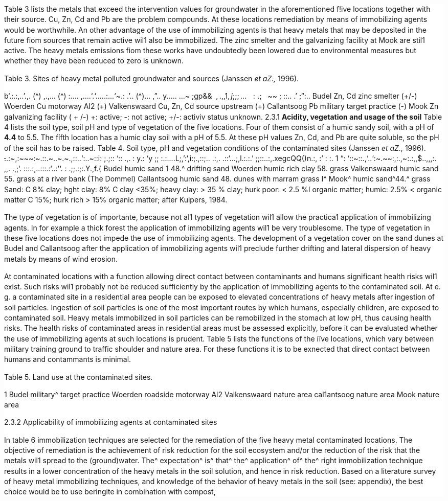 
Table 3 lîsts the metals that exceed the intervention values for groundwater in the aforementioned f!ive locations together with their source. Cu, Zn, Cd and Pb are the problem compounds. At these locations remediation by means of immobilizing agents would be worthwhile. An other advantage of the use of immobilizing agents is that heavy metals that may be deposited in the future fiom sources that remain active wil1 also be immobilized. The zinc smelter and the galvanizing facility at Mook are stil1 active. The heavy metals emissions fiom these works have undoubtedly been lowered due to environmental measures but whether they have been reduced to zero is unknown. 

Table 3. Sites of heavy metal polluted groundwater and sources (Janssen _et aZ.,_ 1996). 

b‘.:.:,..’.,. (^) ,.,... (^) :.... ,....‘.‘.....:...‘~.: .’.. (^)... ,”.. y..... ...~ ;gp&&$~~ ,.,,1, j;;; ... ~~:.;~~~$~~ ; ::.. .’ ;“:.. Budel Zn, Cd zinc smelter (+/-) Woerden Cu motorway Al2 (+) Valkenswaard Cu, Zn, Cd source upstream (+) Callantsoog Pb military target practice (-) Mook Zn galvanizing facility ( + /-) +: active; -: not active; +/-: activiv status unknown. 2.3.1 **Acidity, vegetation and usage of the soil** Table 4 lists the soil type, soil pH and type of vegetation of the five locations. Four of them consist of a humic sandy soil, with a pH of **4.4** to 5.5. The fífth location has a humic clay soil with a pH of 5.5. At these pH values Zn, Cd, and Pb are quite soluble, so the pH of the soil has to be raised. Table 4. Soil type, pH and vegetation conditions of the contaminated sites (Janssen _et aZ.,_ 1996). ~~.~~.:~,:~~~:~.::.~..~.~.,::..‘:..~::i: ;.;:: ‘:: .,. : y.: ‘y ;; :.:....L;,’:‘,i:;.,::;.. .:,. .::‘...;,l.:.:.’ ;;::..:,.xegcQQ()n.:, :’ : :. 1 “: ‘::~::.,‘..‘:~.~~:,:.,~:.:,,$..,,,:. ,,. .,;‘. :::.:,..:::.:‘..:’‘. : .;;.:;:.Y.,f.{ Budel humic sand 1 48.^ drifting sand Woerden humic rich clay 58. grass Valkenswaard humic sand 55. grass at a river bank (The Dommel) Callantsoog humic sand 48. dunes with marram grass I^ Mook^ humic sand^44.^ grass Sand: C 8% clay; hght clay: 8% C clay <35%; heavy clay: > 35 % clay; hurk poor: < 2.5 %I organic matter; humic: 2.5% < organic matter C 15%; hurk rich > 15% organic matter; after Kuipers, 1984. 


The type of vegetation is of importante, because not al1 types of vegetation wil1 allow the practica1 application of immobilizing agents. In for example a thick forest the application of immobilizing agents wil1 be very troublesome. The type of vegetation in these fíve locations does not impede the use of immobilizing agents. The development of a vegetation cover on the sand dunes at Budel and Callantsoog after the application of immobilizing agents wil1 preclude further drifting and lateral dispersion of heavy metals by means of wind erosion. 

 At contaminated locations with a function allowing direct contact between contaminants and humans significant health risks wil1 exist. Such risks wil1 probably not be reduced sufficiently by the application of immobilizing agents to the contaminated soil. At e. g. a contaminated site in a residential area people can be exposed to elevated concentrations of heavy metals after ingestion of soil particles. Ingestion of soil particles is one of the most important routes by which humans, especially children, are exposed to contaminated soil. Heavy metals immobilized in soil particles can be remobilized in the stomach at low pH, thus causing health risks. The health risks of contaminated areas in residential areas must be assessed explicitly, before it can be evaluated whether the use of immobilizing agents at such locations is prudent. Table 5 lists the functions of the íïve locations, which vary between military training ground to traffic shoulder and nature area. For these functions it is to be exnected that direct contact between humans and contammants is minimal. 

 Table 5. Land use at the contaminated sites. 

 1 Budel military^ target practice Woerden roadside motorway Al2 Valkenswaard nature area cal1antsoog nature area Mook nature area 

 2.3.2 Applicability of immobilizing agents at contaminated sites 

 In table 6 immobilization techniques are selected for the remediation of the five heavy metal contaminated locations. The objective of remediation is the achievement of risk reduction for the soil ecosystem and/or the reduction of the risk that the metals wil1 spread to the (ground)water. The^ expectation^ is^ that^ the^ application^ of^ the^ right immobilization technique results in a lower concentration of the heavy metals in the soil solution, and hence in risk reduction. Based on a literature survey of heavy metal immobilizing techniques, and knowledge of the behavior of heavy metals in the soil (see: appendix), the best choice would be to use beringite in combination with compost, 
